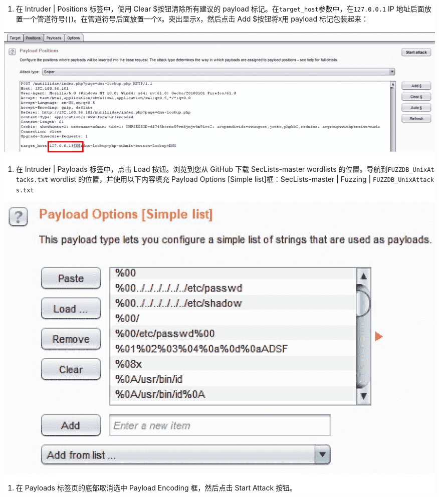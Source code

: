 1.  在 Intruder | Positions 标签中，使用 Clear $按钮清除所有建议的 payload 标记。在`target_host`参数中，在`127.0.0.1` IP 地址后面放置一个管道符号(`|`)。在管道符号后面放置一个`X`。突出显示`X`，然后点击 Add $按钮将`X`用 payload 标记包装起来：

![](img/00312.jpeg)

1.  在 Intruder | Payloads 标签中，点击 Load 按钮。浏览到您从 GitHub 下载 SecLists-master wordlists 的位置。导航到`FUZZDB_UnixAttacks.txt` wordlist 的位置，并使用以下内容填充 Payload Options [Simple list]框：SecLists-master | Fuzzing | `FUZZDB_UnixAttacks.txt`

![](img/00313.jpeg)

1.  在 Payloads 标签页的底部取消选中 Payload Encoding 框，然后点击 Start Attack 按钮。
